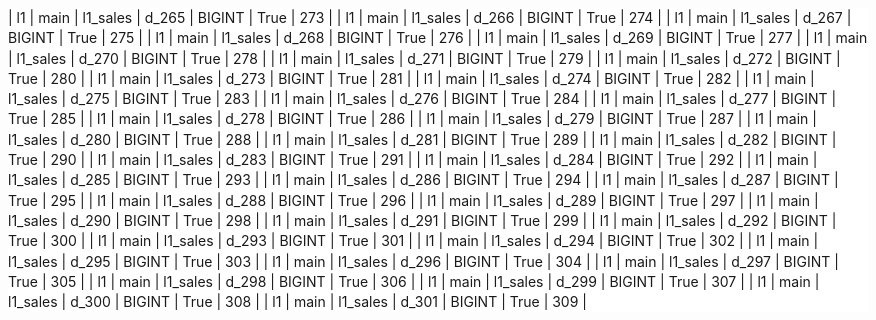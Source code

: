| l1              | main          | l1_sales        | d_265         | BIGINT      | True          |            273 |
| l1              | main          | l1_sales        | d_266         | BIGINT      | True          |            274 |
| l1              | main          | l1_sales        | d_267         | BIGINT      | True          |            275 |
| l1              | main          | l1_sales        | d_268         | BIGINT      | True          |            276 |
| l1              | main          | l1_sales        | d_269         | BIGINT      | True          |            277 |
| l1              | main          | l1_sales        | d_270         | BIGINT      | True          |            278 |
| l1              | main          | l1_sales        | d_271         | BIGINT      | True          |            279 |
| l1              | main          | l1_sales        | d_272         | BIGINT      | True          |            280 |
| l1              | main          | l1_sales        | d_273         | BIGINT      | True          |            281 |
| l1              | main          | l1_sales        | d_274         | BIGINT      | True          |            282 |
| l1              | main          | l1_sales        | d_275         | BIGINT      | True          |            283 |
| l1              | main          | l1_sales        | d_276         | BIGINT      | True          |            284 |
| l1              | main          | l1_sales        | d_277         | BIGINT      | True          |            285 |
| l1              | main          | l1_sales        | d_278         | BIGINT      | True          |            286 |
| l1              | main          | l1_sales        | d_279         | BIGINT      | True          |            287 |
| l1              | main          | l1_sales        | d_280         | BIGINT      | True          |            288 |
| l1              | main          | l1_sales        | d_281         | BIGINT      | True          |            289 |
| l1              | main          | l1_sales        | d_282         | BIGINT      | True          |            290 |
| l1              | main          | l1_sales        | d_283         | BIGINT      | True          |            291 |
| l1              | main          | l1_sales        | d_284         | BIGINT      | True          |            292 |
| l1              | main          | l1_sales        | d_285         | BIGINT      | True          |            293 |
| l1              | main          | l1_sales        | d_286         | BIGINT      | True          |            294 |
| l1              | main          | l1_sales        | d_287         | BIGINT      | True          |            295 |
| l1              | main          | l1_sales        | d_288         | BIGINT      | True          |            296 |
| l1              | main          | l1_sales        | d_289         | BIGINT      | True          |            297 |
| l1              | main          | l1_sales        | d_290         | BIGINT      | True          |            298 |
| l1              | main          | l1_sales        | d_291         | BIGINT      | True          |            299 |
| l1              | main          | l1_sales        | d_292         | BIGINT      | True          |            300 |
| l1              | main          | l1_sales        | d_293         | BIGINT      | True          |            301 |
| l1              | main          | l1_sales        | d_294         | BIGINT      | True          |            302 |
| l1              | main          | l1_sales        | d_295         | BIGINT      | True          |            303 |
| l1              | main          | l1_sales        | d_296         | BIGINT      | True          |            304 |
| l1              | main          | l1_sales        | d_297         | BIGINT      | True          |            305 |
| l1              | main          | l1_sales        | d_298         | BIGINT      | True          |            306 |
| l1              | main          | l1_sales        | d_299         | BIGINT      | True          |            307 |
| l1              | main          | l1_sales        | d_300         | BIGINT      | True          |            308 |
| l1              | main          | l1_sales        | d_301         | BIGINT      | True          |            309 |
